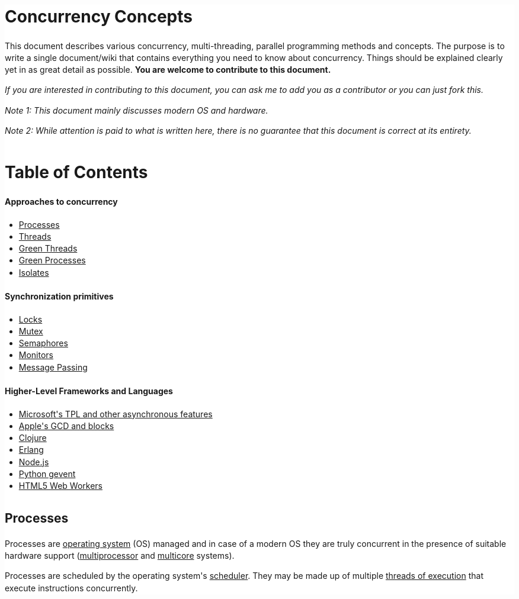 # Concurrency Concepts

This document describes various concurrency, multi-threading, parallel programming methods and concepts. The purpose is to write a single document/wiki that contains everything you need to know about concurrency. Things should be explained clearly yet in as great detail as possible. **You are welcome to contribute to this document.**

*If you are interested in contributing to this document, you can ask me to add you as a contributor or you can just fork this.*

*Note 1: This document mainly discusses modern OS and hardware.*

*Note 2: While attention is paid to what is written here, there is no guarantee that this document is correct at its entirety.*

# Table of Contents

#### Approaches to concurrency
* [Processes](#processes)
* [Threads](#threads)
* [Green Threads](#green-threads)
* [Green Processes](#green-processes)
* [Isolates](#isolates)

#### Synchronization primitives
* [Locks](#locks)
* [Mutex](#mutex)
* [Semaphores](#semaphores)
* [Monitors](#monitors)
* [Message Passing](#message-passing)
 
#### Higher-Level Frameworks and Languages
* [Microsoft's TPL and other asynchronous features](#TPL)
* [Apple's GCD and blocks](#GCD)
* [Clojure](#Clojure)
* [Erlang](#Erlang)
* [Node.js](#Node.js)
* [Python gevent](#gevent)
* [HTML5 Web Workers](#WebWorkers)

## Processes

Processes are [operating system](http://en.wikipedia.org/wiki/Operating_system) (OS) managed and in case of a modern OS they are truly concurrent in the presence of suitable hardware support ([multiprocessor](http://en.wikipedia.org/wiki/Multiprocessor) and [multicore](http://en.wikipedia.org/wiki/Multi-core_processor) systems).

Processes are scheduled by the operating system's [scheduler](http://en.wikipedia.org/wiki/Scheduling_(computing)). They may be made up of multiple [threads of execution](http://en.wikipedia.org/wiki/Thread_(computer_science)) that execute instructions concurrently.
